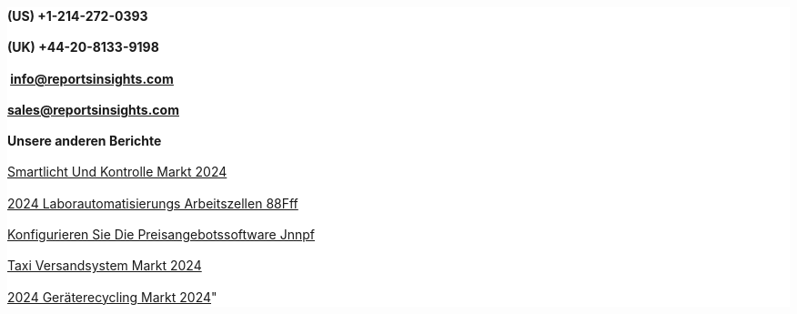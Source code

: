 
<strong>(US) +1-214-272-0393</strong>

<strong>(UK) +44-20-8133-9198</strong>

<strong> </strong><a href=info@reportsinsights.com><strong><u>info@reportsinsights.com</u></strong></a>

<a href=sales@reportsinsights.com><strong><u>sales@reportsinsights.com</u></strong></a>

<strong>Unsere anderen Berichte</strong>

<a href=https://de.linkedin.com/pulse/smartlicht-und-kontrolle-markt-größe-anteil-fcnof/>Smartlicht Und Kontrolle Markt 2024</a>

<a href=https://de.linkedin.com/pulse/2024-laborautomatisierungs-arbeitszellen-88fff/>2024 Laborautomatisierungs Arbeitszellen 88Fff</a>

<a href=https://de.linkedin.com/pulse/konfigurieren-sie-die-preisangebotssoftware-jnnpf/>Konfigurieren Sie Die Preisangebotssoftware Jnnpf</a>

<a href=https://de.linkedin.com/pulse/taxi-versandsystem-markt-neuester-bericht-xteyf/>Taxi Versandsystem Markt 2024</a>

<a href=https://de.linkedin.com/pulse/2024-geräterecycling-markt-umfassende-daten-fobrf/>2024 Geräterecycling Markt 2024</a>"
